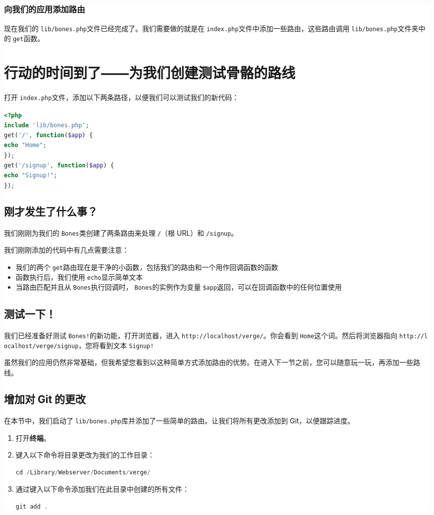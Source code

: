 ### 向我们的应用添加路由

现在我们的 `lib/bones.php`文件已经完成了。我们需要做的就是在 `index.php`文件中添加一些路由，这些路由调用 `lib/bones.php`文件夹中的 `get`函数。

# 行动的时间到了——为我们创建测试骨骼的路线

打开 `index.php`文件，添加以下两条路径，以便我们可以测试我们的新代码：

```php
<?php
include 'lib/bones.php';
get('/', function($app) {
echo "Home";
});
get('/signup', function($app) {
echo "Signup!";
}); 

```

## 刚才发生了什么事？

我们刚刚为我们的 `Bones`类创建了两条路由来处理 `/`（根 URL）和 `/signup`。

我们刚刚添加的代码中有几点需要注意：

*   我们的两个 `get`路由现在是干净的小函数，包括我们的路由和一个用作回调函数的函数
*   函数执行后，我们使用 `echo`显示简单文本
*   当路由匹配并且从 `Bones`执行回调时， `Bones`的实例作为变量 `$app`返回，可以在回调函数中的任何位置使用

## 测试一下！

我们已经准备好测试 `Bones!`的新功能，打开浏览器，进入 `http://localhost/verge/`。你会看到 `Home`这个词。然后将浏览器指向 `http://localhost/verge/signup`，您将看到文本 `Signup!`

虽然我们的应用仍然非常基础，但我希望您看到以这种简单方式添加路由的优势。在进入下一节之前，您可以随意玩一玩，再添加一些路线。

## 增加对 Git 的更改

在本节中，我们启动了 `lib/bones.php`库并添加了一些简单的路由。让我们将所有更改添加到 Git，以便跟踪进度。

1.  打开**终端**。
2.  键入以下命令将目录更改为我们的工作目录：

    ```php
    cd /Library/Webserver/Documents/verge/ 

    ```

3.  通过键入以下命令添加我们在此目录中创建的所有文件：

    ```php
    git add . 
